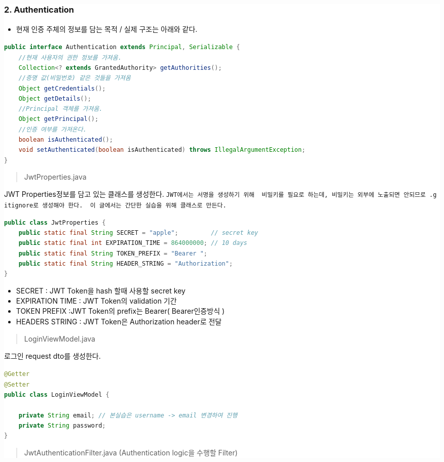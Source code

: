 ### 2. Authentication   

- 현재 인증 주체의 정보를 담는 목적 / 실제 구조는 아래와 같다.   

```java
public interface Authentication extends Principal, Serializable {
    //현재 사용자의 권한 정보를 가져옴.
	Collection<? extends GrantedAuthority> getAuthorities();
    //증명 값(비밀번호) 같은 것들을 가져옴
	Object getCredentials();
	Object getDetails();
    //Principal 객체를 가져옴.
	Object getPrincipal();
    //인증 여부를 가져온다.
	boolean isAuthenticated();
	void setAuthenticated(boolean isAuthenticated) throws IllegalArgumentException;
}
```

> JwtProperties.java 

JWT Properties정보를 담고 있는 클래스를 생성한다. `JWT에서는 서명을 생성하기 위해 
비밀키를 필요로 하는데, 비밀키는 외부에 노출되면 안되므로 .gitignore로 생성해야 한다. 
이 글에서는 간단한 실습을 위해 클래스로 만든다.`   

```java
public class JwtProperties {
    public static final String SECRET = "apple";         // secret key 
    public static final int EXPIRATION_TIME = 864000000; // 10 days
    public static final String TOKEN_PREFIX = "Bearer ";
    public static final String HEADER_STRING = "Authorization";
}
```

- SECRET : JWT Token을 hash 할때 사용할 secret key  
- EXPIRATION TIME : JWT Token의 validation 기간   
- TOKEN PREFIX :JWT Token의 prefix는 Bearer( Bearer인증방식 )
- HEADERS STRING : JWT Token은 Authorization header로 전달

> LoginViewModel.java   

로그인 request dto를 생성한다.   

```java
@Getter
@Setter
public class LoginViewModel {

    private String email; // 본실습은 username -> email 변경하여 진행 
    private String password;
}
```

> JwtAuthenticationFilter.java (Authentication logic을 수행할 Filter)  


